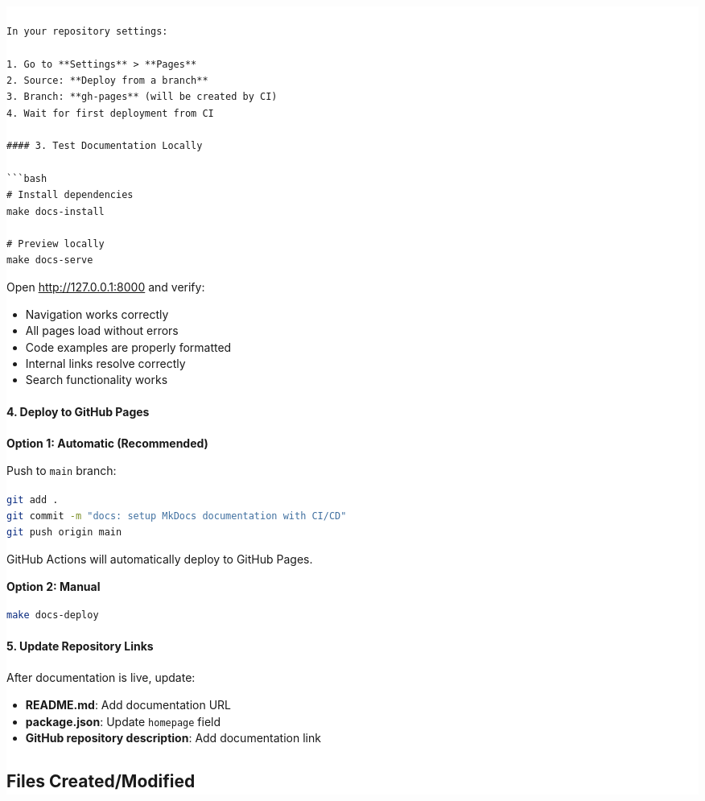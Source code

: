 ```

In your repository settings:

1. Go to **Settings** > **Pages**
2. Source: **Deploy from a branch**
3. Branch: **gh-pages** (will be created by CI)
4. Wait for first deployment from CI

#### 3. Test Documentation Locally

```bash
# Install dependencies
make docs-install

# Preview locally
make docs-serve
```

Open http://127.0.0.1:8000 and verify:

- Navigation works correctly
- All pages load without errors
- Code examples are properly formatted
- Internal links resolve correctly
- Search functionality works

#### 4. Deploy to GitHub Pages

**Option 1: Automatic (Recommended)**

Push to `main` branch:

```bash
git add .
git commit -m "docs: setup MkDocs documentation with CI/CD"
git push origin main
```

GitHub Actions will automatically deploy to GitHub Pages.

**Option 2: Manual**

```bash
make docs-deploy
```

#### 5. Update Repository Links

After documentation is live, update:

- **README.md**: Add documentation URL
- **package.json**: Update `homepage` field
- **GitHub repository description**: Add documentation link

## Files Created/Modified
